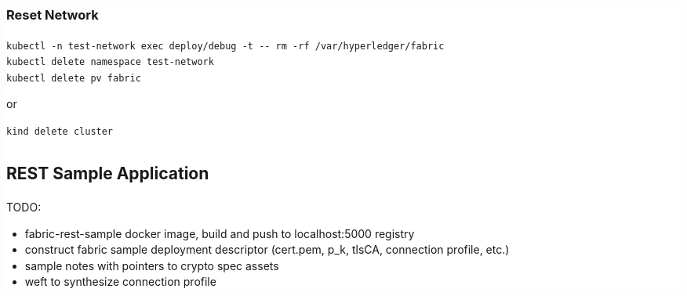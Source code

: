 ### Reset Network
```shell
kubectl -n test-network exec deploy/debug -t -- rm -rf /var/hyperledger/fabric
kubectl delete namespace test-network 
kubectl delete pv fabric
```

or 
```shell
kind delete cluster
```


## REST Sample Application 

TODO: 
- fabric-rest-sample docker image, build and push to localhost:5000 registry 
- construct fabric sample deployment descriptor (cert.pem, p_k, tlsCA, connection profile, etc.)
- sample notes with pointers to crypto spec assets  
- weft to synthesize connection profile
